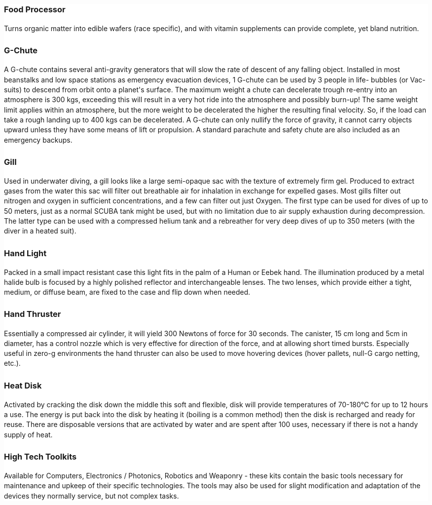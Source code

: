 

### Food Processor
Turns organic matter into edible wafers (race specific), and with vitamin supplements can provide complete, yet bland  nutrition.

### G-Chute
A G-chute contains several anti-gravity generators that will slow the rate of descent of any falling object. Installed  in most beanstalks and low space stations as emergency evacuation devices, 1 G-chute can be used by 3 people in life- bubbles (or Vac-suits) to descend from orbit onto a planet's surface. The maximum weight a chute can decelerate trough  re-entry into an atmosphere is 300 kgs, exceeding this will result in a very hot ride into the atmosphere and possibly  burn-up! The same weight limit applies within an atmosphere, but the more weight to be decelerated the higher the  resulting final velocity. So, if the load can take a rough landing up to 400 kgs can be decelerated. A G-chute can only  nullify the force of gravity, it cannot carry objects upward unless they have some means of lift or propulsion. A  standard parachute and safety chute are also included as an emergency backups.

### Gill
Used in underwater diving, a gill looks like a large semi-opaque sac with the texture of extremely firm gel. Produced  to extract gases from the water this sac will filter out breathable air for inhalation in exchange for expelled gases.  Most gills filter out nitrogen and oxygen in sufficient concentrations, and a few can filter out just Oxygen. The first  type can be used for dives of up to 50 meters, just as a normal SCUBA tank might be used, but with no limitation due to  air supply exhaustion during decompression. The latter type can be used with a compressed helium tank and a rebreather  for very deep dives of up to 350 meters (with the diver in a heated suit).

### Hand Light
Packed in a small impact resistant case this light fits in the palm of a Human or Eebek hand. The illumination produced  by a metal halide bulb is focused by a highly polished reflector and interchangeable lenses. The two lenses, which  provide either a tight, medium, or diffuse beam, are fixed to the case and flip down when needed.

### Hand Thruster
Essentially a compressed air cylinder, it will yield 300 Newtons of force for 30 seconds. The canister, 15 cm long and  5cm in diameter, has a control nozzle which is very effective for direction of the force, and at allowing short timed  bursts. Especially useful in zero-g environments the hand thruster can also be used to move hovering devices (hover  pallets, null-G cargo netting, etc.).

### Heat Disk
Activated by cracking the disk down the middle this soft and flexible, disk will provide temperatures of 70-180°C for  up to 12 hours a use. The energy is put back into the disk by heating it (boiling is a common method) then the disk is  recharged and ready for reuse. There are disposable versions that are activated by water and are spent after 100 uses,  necessary if there is not a handy supply of heat.

### High Tech Toolkits
Available for Computers, Electronics / Photonics, Robotics and Weaponry - these kits contain the basic tools necessary  for maintenance and upkeep of their specific technologies. The tools may also be used for slight modification and  adaptation of the devices they normally service, but not complex tasks.
